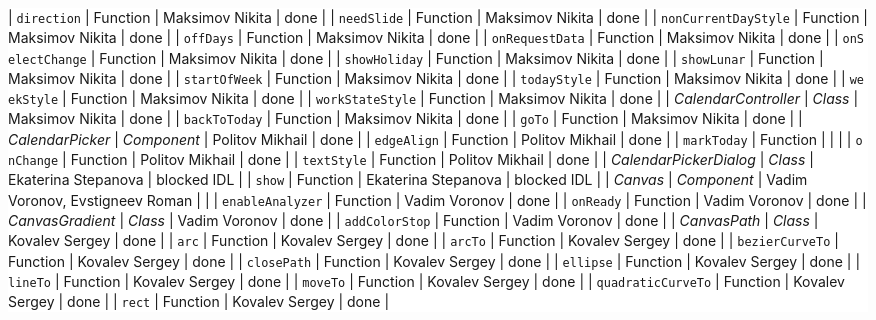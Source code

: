 | `direction` | Function | Maksimov Nikita | done |
| `needSlide` | Function | Maksimov Nikita | done |
| `nonCurrentDayStyle` | Function | Maksimov Nikita | done |
| `offDays` | Function | Maksimov Nikita | done |
| `onRequestData` | Function | Maksimov Nikita | done |
| `onSelectChange` | Function | Maksimov Nikita | done |
| `showHoliday` | Function | Maksimov Nikita | done |
| `showLunar` | Function | Maksimov Nikita | done |
| `startOfWeek` | Function | Maksimov Nikita | done |
| `todayStyle` | Function | Maksimov Nikita | done |
| `weekStyle` | Function | Maksimov Nikita | done |
| `workStateStyle` | Function | Maksimov Nikita | done |
| *CalendarController* | *Class* | Maksimov Nikita | done |
| `backToToday` | Function | Maksimov Nikita | done |
| `goTo` | Function | Maksimov Nikita | done |
| *CalendarPicker* | *Component* | Politov Mikhail | done |
| `edgeAlign` | Function | Politov Mikhail | done |
| `markToday` | Function | | |
| `onChange` | Function | Politov Mikhail | done |
| `textStyle` | Function | Politov Mikhail | done |
| *CalendarPickerDialog* | *Class* | Ekaterina Stepanova | blocked IDL |
| `show` | Function | Ekaterina Stepanova | blocked IDL |
| *Canvas* | *Component* | Vadim Voronov, Evstigneev Roman |  |
| `enableAnalyzer` | Function | Vadim Voronov | done |
| `onReady` | Function | Vadim Voronov | done |
| *CanvasGradient* | *Class* | Vadim Voronov | done |
| `addColorStop` | Function | Vadim Voronov | done |
| *CanvasPath* | *Class* | Kovalev Sergey | done |
| `arc` | Function | Kovalev Sergey | done |
| `arcTo` | Function | Kovalev Sergey | done |
| `bezierCurveTo` | Function | Kovalev Sergey | done |
| `closePath` | Function | Kovalev Sergey | done |
| `ellipse` | Function | Kovalev Sergey | done |
| `lineTo` | Function | Kovalev Sergey | done |
| `moveTo` | Function | Kovalev Sergey | done |
| `quadraticCurveTo` | Function | Kovalev Sergey | done |
| `rect` | Function | Kovalev Sergey | done |